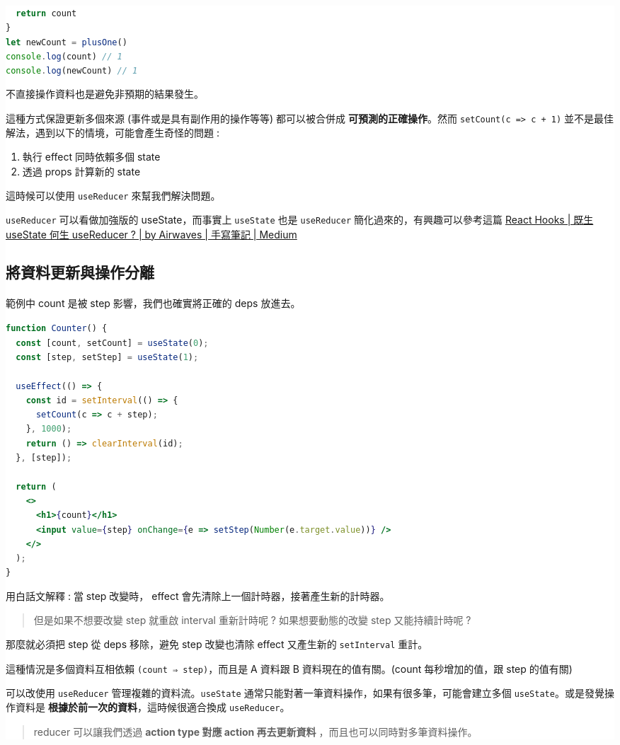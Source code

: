 ```jsx
  return count
}
let newCount = plusOne() 
console.log(count) // 1
console.log(newCount) // 1
```

不直接操作資料也是避免非預期的結果發生。

這種方式保證更新多個來源 (事件或是具有副作用的操作等等) 都可以被合併成 **可預測的正確操作**。然而 `setCount(c => c + 1)` 並不是最佳解法，遇到以下的情境，可能會產生奇怪的問題 : 
1. 執行 effect 同時依賴多個 state 
2. 透過 props 計算新的 state

這時候可以使用 `useReducer` 來幫我們解決問題。

`useReducer` 可以看做加強版的 useState，而事實上 `useState` 也是 `useReducer` 簡化過來的，有興趣可以參考這篇 [React Hooks | 既生 useState 何生 useReducer ? | by Airwaves | 手寫筆記 | Medium](https://medium.com/%E6%89%8B%E5%AF%AB%E7%AD%86%E8%A8%98/react-hooks-usestate-vs-usereducer-b14966ad37dd)
 
## 將資料更新與操作分離
範例中 count 是被 step 影響，我們也確實將正確的 deps 放進去。 
```jsx
function Counter() {
  const [count, setCount] = useState(0);
  const [step, setStep] = useState(1);

  useEffect(() => {
    const id = setInterval(() => {
      setCount(c => c + step);
    }, 1000);
    return () => clearInterval(id);
  }, [step]);

  return (
    <>
      <h1>{count}</h1>
      <input value={step} onChange={e => setStep(Number(e.target.value))} />
    </>
  );
}
```
用白話文解釋 : 當 step 改變時， effect 會先清除上一個計時器，接著產生新的計時器。

> 但是如果不想要改變 step 就重啟 interval 重新計時呢 ? 如果想要動態的改變 step 又能持續計時呢 ?

那麼就必須把 step 從 deps 移除，避免 step 改變也清除 effect 又產生新的 `setInterval` 重計。

這種情況是多個資料互相依賴 `(count ⇒ step)`，而且是 A 資料跟 B 資料現在的值有關。(count 每秒增加的值，跟 step 的值有關)

可以改使用 `useReducer` 管理複雜的資料流。`useState` 通常只能對著一筆資料操作，如果有很多筆，可能會建立多個 `useState`。或是發覺操作資料是 **根據於前一次的資料**，這時候很適合換成 `useReducer`。

> reducer 可以讓我們透過 **action type 對應 action 再去更新資料** ，而且也可以同時對多筆資料操作。


[^1]: render 內部 function 的執行點 : [w2wxl3yo0l - CodeSandbox](https://codesandbox.io/s/w2wxl3yo0l)
[^2]: function 版本 : setTimeout 之依序印出 state [lyx20m1ol - CodeSandbox](https://codesandbox.io/s/lyx20m1ol)
[^3]: class 版本 : setTimeout 之全部同時一樣的 state [kkymzwjqz3 - CodeSandbox](https://codesandbox.io/s/kkymzwjqz3)
[^4]: [Hooks API Reference – React – functional-updates](https://reactjs.org/docs/hooks-reference.html#functional-updates)